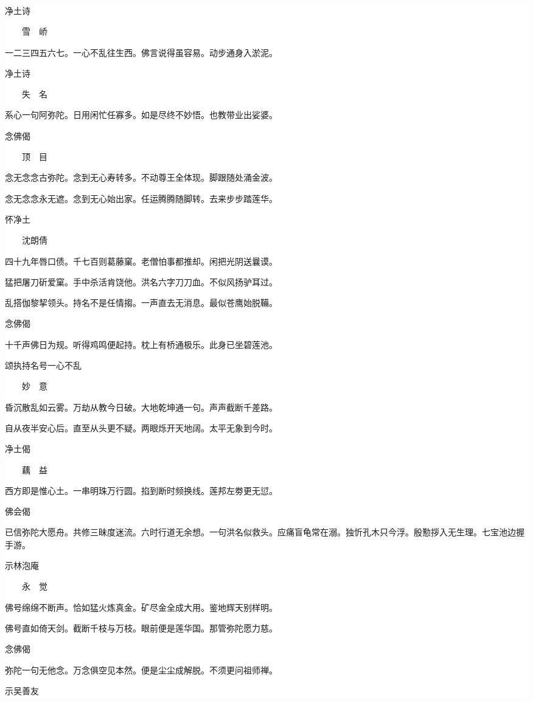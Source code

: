 净土诗  

　　雪　峤  

一二三四五六七。一心不乱往生西。佛言说得虽容易。动步通身入淤泥。  

净土诗  

　　失　名  

系心一句阿弥陀。日用闲忙任寡多。如是尽终不妙悟。也教带业出娑婆。  

念佛偈  

　　顶　目  

念无念念古弥陀。念到无心寿转多。不动尊王全体现。脚跟随处涌金波。  

念无念念永无遮。念到无心始出家。任运腾腾随脚转。去来步步踏莲华。  

怀净土  

　　沈朗倩  

四十九年唇口债。千七百则葛藤窠。老僧怕事都推却。闲把光阴送曩谟。  

猛把屠刀斫爱窠。手中杀活肯饶他。洪名六字刀刀血。不似风扬驴耳过。  

乱搭伽黎挈领头。持名不是任情搊。一声直去无消息。最似苍鹰始脱鞴。  

念佛偈  

十千声佛日为规。听得鸡鸣便起持。枕上有桥通极乐。此身已坐碧莲池。  

颂执持名号一心不乱  

　　妙　意  

昏沉散乱如云雾。万劫从教今日破。大地乾坤通一句。声声截断千差路。  

自从夜半安心后。直至从头更不疑。两眼烁开天地阔。太平无象到今时。  

净土偈  

　　藕　益  

西方即是惟心土。一串明珠万行圆。掐到断时频换线。莲邦左劵更无愆。  

佛会偈  

已信弥陀大愿舟。共修三昧度迷流。六时行道无余想。一句洪名似救头。应痛盲龟常在溺。独忻孔木只今浮。殷懃拶入无生理。七宝池边握手游。  

示林泡庵  

　　永　觉  

佛号绵绵不断声。恰如猛火炼真金。矿尽金全成大用。鉴地辉天别样明。  

佛号直如倚天剑。截断千枝与万枝。眼前便是莲华国。那管弥陀愿力慈。  

念佛偈  

弥陀一句无他念。万念俱空见本然。便是尘尘成解脱。不须更问祖师禅。  

示吴善友  
